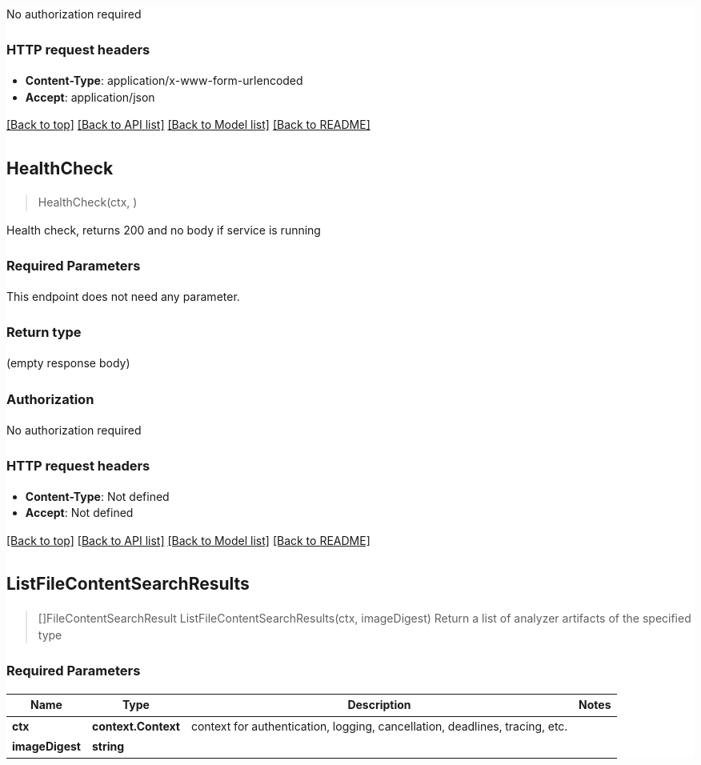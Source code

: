 No authorization required

### HTTP request headers

- **Content-Type**: application/x-www-form-urlencoded
- **Accept**: application/json

[[Back to top]](#) [[Back to API list]](../README.md#documentation-for-api-endpoints)
[[Back to Model list]](../README.md#documentation-for-models)
[[Back to README]](../README.md)


## HealthCheck

> HealthCheck(ctx, )


Health check, returns 200 and no body if service is running

### Required Parameters

This endpoint does not need any parameter.

### Return type

 (empty response body)

### Authorization

No authorization required

### HTTP request headers

- **Content-Type**: Not defined
- **Accept**: Not defined

[[Back to top]](#) [[Back to API list]](../README.md#documentation-for-api-endpoints)
[[Back to Model list]](../README.md#documentation-for-models)
[[Back to README]](../README.md)


## ListFileContentSearchResults

> []FileContentSearchResult ListFileContentSearchResults(ctx, imageDigest)
Return a list of analyzer artifacts of the specified type

### Required Parameters


Name | Type | Description  | Notes
------------- | ------------- | ------------- | -------------
**ctx** | **context.Context** | context for authentication, logging, cancellation, deadlines, tracing, etc.
**imageDigest** | **string**|  | 
